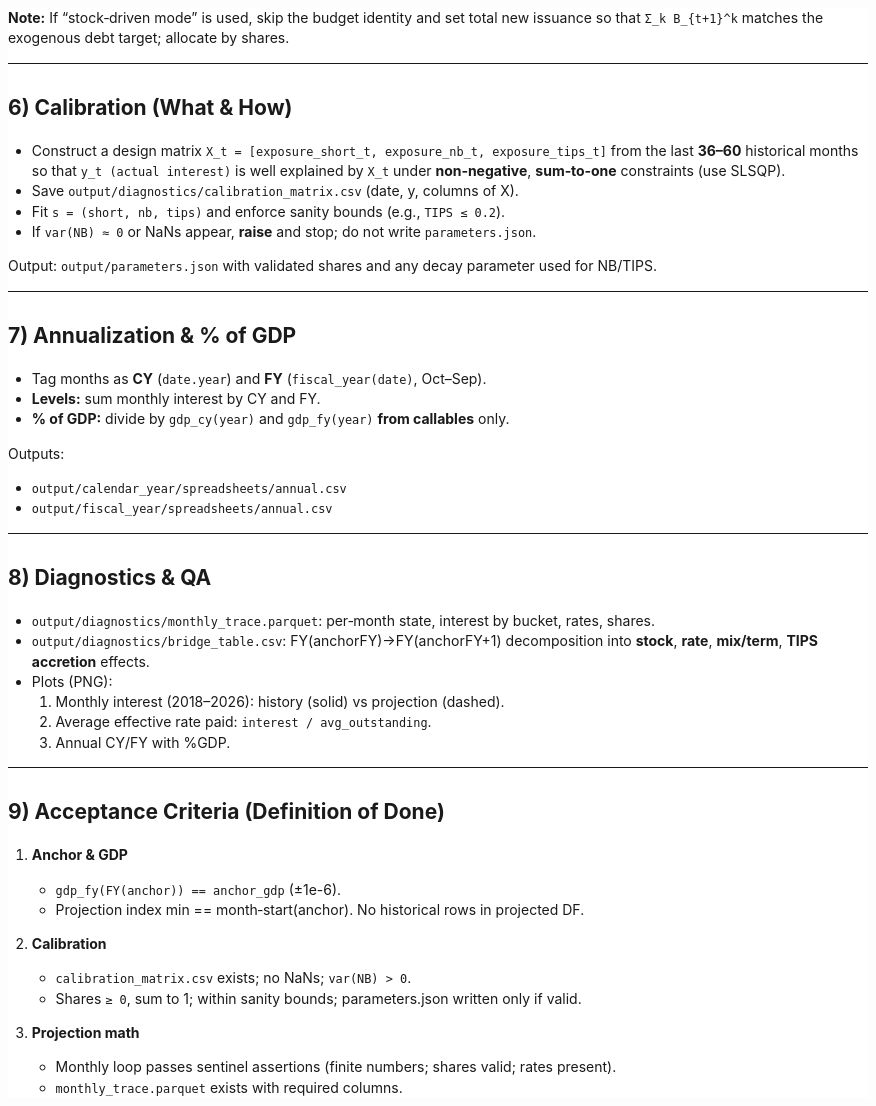 **Note:** If “stock‑driven mode” is used, skip the budget identity and set total new issuance so that `Σ_k B_{t+1}^k` matches the exogenous debt target; allocate by shares.

---

## 6) Calibration (What & How)

- Construct a design matrix `X_t = [exposure_short_t, exposure_nb_t, exposure_tips_t]` from the last **36–60** historical months so that `y_t (actual interest)` is well explained by `X_t` under **non‑negative**, **sum‑to‑one** constraints (use SLSQP).  
- Save `output/diagnostics/calibration_matrix.csv` (date, y, columns of X).  
- Fit `s = (short, nb, tips)` and enforce sanity bounds (e.g., `TIPS ≤ 0.2`).  
- If `var(NB) ≈ 0` or NaNs appear, **raise** and stop; do not write `parameters.json`.

Output: `output/parameters.json` with validated shares and any decay parameter used for NB/TIPS.

---

## 7) Annualization & % of GDP

- Tag months as **CY** (`date.year`) and **FY** (`fiscal_year(date)`, Oct–Sep).  
- **Levels:** sum monthly interest by CY and FY.  
- **% of GDP:** divide by `gdp_cy(year)` and `gdp_fy(year)` **from callables** only.

Outputs:
- `output/calendar_year/spreadsheets/annual.csv`  
- `output/fiscal_year/spreadsheets/annual.csv`

---

## 8) Diagnostics & QA

- `output/diagnostics/monthly_trace.parquet`: per‑month state, interest by bucket, rates, shares.  
- `output/diagnostics/bridge_table.csv`: FY(anchorFY)→FY(anchorFY+1) decomposition into **stock**, **rate**, **mix/term**, **TIPS accretion** effects.  
- Plots (PNG):  
  1) Monthly interest (2018–2026): history (solid) vs projection (dashed).  
  2) Average effective rate paid: `interest / avg_outstanding`.  
  3) Annual CY/FY with %GDP.

---

## 9) Acceptance Criteria (Definition of Done)

1. **Anchor & GDP**
   - `gdp_fy(FY(anchor)) == anchor_gdp` (±1e-6).  
   - Projection index min == month‑start(anchor). No historical rows in projected DF.

2. **Calibration**
   - `calibration_matrix.csv` exists; no NaNs; `var(NB) > 0`.  
   - Shares `≥ 0`, sum to 1; within sanity bounds; parameters.json written only if valid.

3. **Projection math**
   - Monthly loop passes sentinel assertions (finite numbers; shares valid; rates present).  
   - `monthly_trace.parquet` exists with required columns.
